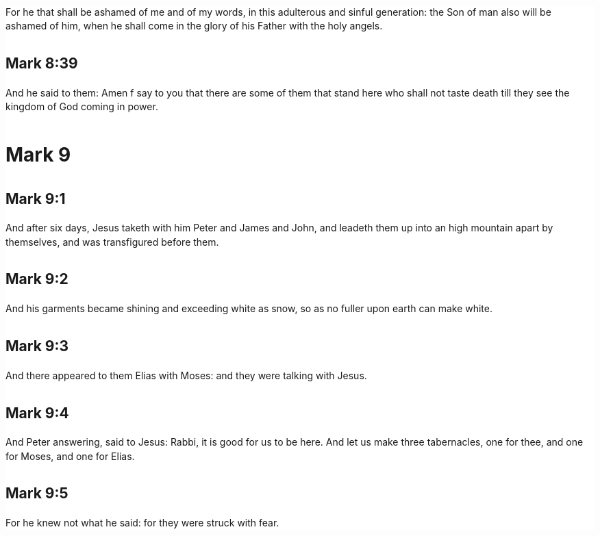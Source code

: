 For he that shall be ashamed of me and of my words, in this adulterous and sinful generation: the Son of man also will be ashamed of him, when he shall come in the glory of his Father with the holy angels.


<a id="orge2fbc85"></a>

## Mark 8:39

And he said to them: Amen f say to you that there are some of them that stand here who shall not taste death till they see the kingdom of God coming in power. 


<a id="org45270a8"></a>

# Mark 9


<a id="orgc3c9dd2"></a>

## Mark 9:1

And after six days, Jesus taketh with him Peter and James and John, and leadeth them up into an high mountain apart by themselves, and was transfigured before them.


<a id="org7f4b024"></a>

## Mark 9:2

And his garments became shining and exceeding white as snow, so as no fuller upon earth can make white.


<a id="org7918d64"></a>

## Mark 9:3

And there appeared to them Elias with Moses: and they were talking with Jesus.


<a id="org9d5bfc5"></a>

## Mark 9:4

And Peter answering, said to Jesus: Rabbi, it is good for us to be here. And let us make three tabernacles, one for thee, and one for Moses, and one for Elias.


<a id="orgb28821e"></a>

## Mark 9:5

For he knew not what he said: for they were struck with fear.
